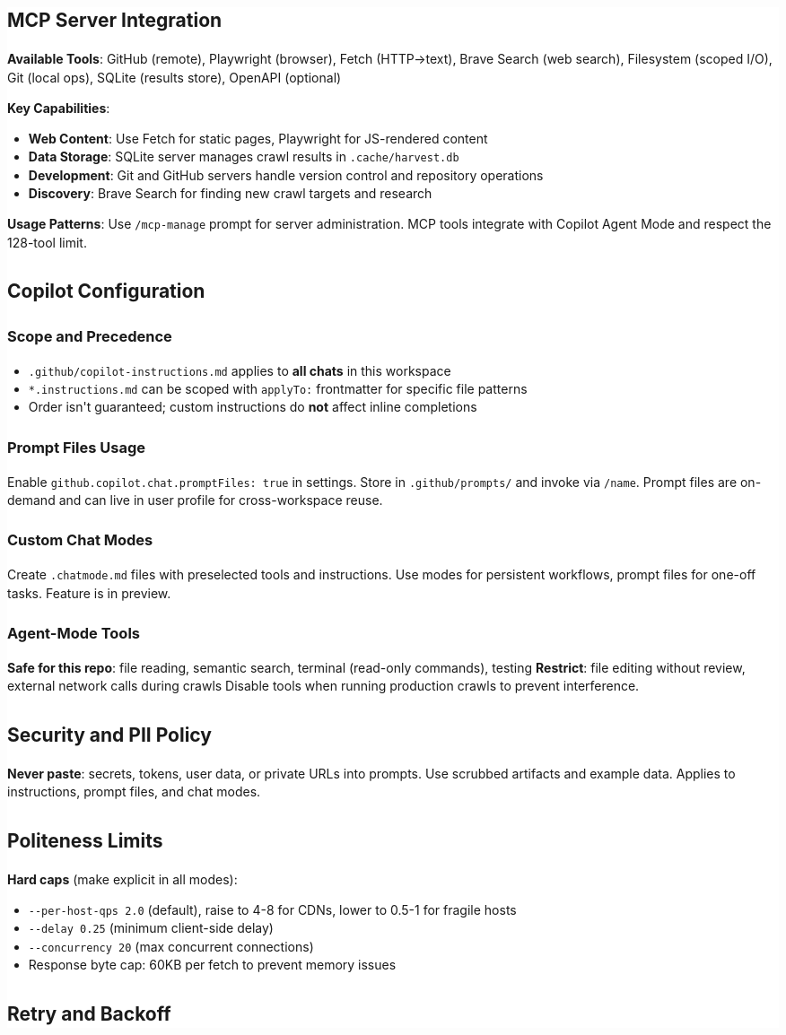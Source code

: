 ## MCP Server Integration

**Available Tools**: GitHub (remote), Playwright (browser), Fetch (HTTP→text), Brave Search (web search), Filesystem (scoped I/O), Git (local ops), SQLite (results store), OpenAPI (optional)

**Key Capabilities**:
- **Web Content**: Use Fetch for static pages, Playwright for JS-rendered content
- **Data Storage**: SQLite server manages crawl results in `.cache/harvest.db`
- **Development**: Git and GitHub servers handle version control and repository operations
- **Discovery**: Brave Search for finding new crawl targets and research

**Usage Patterns**: Use `/mcp-manage` prompt for server administration. MCP tools integrate with Copilot Agent Mode and respect the 128-tool limit.

## Copilot Configuration

### Scope and Precedence
- `.github/copilot-instructions.md` applies to **all chats** in this workspace
- `*.instructions.md` can be scoped with `applyTo:` frontmatter for specific file patterns
- Order isn't guaranteed; custom instructions do **not** affect inline completions

### Prompt Files Usage
Enable `github.copilot.chat.promptFiles: true` in settings. Store in `.github/prompts/` and invoke via `/name`. Prompt files are on-demand and can live in user profile for cross-workspace reuse.

### Custom Chat Modes
Create `.chatmode.md` files with preselected tools and instructions. Use modes for persistent workflows, prompt files for one-off tasks. Feature is in preview.

### Agent-Mode Tools
**Safe for this repo**: file reading, semantic search, terminal (read-only commands), testing
**Restrict**: file editing without review, external network calls during crawls
Disable tools when running production crawls to prevent interference.

## Security and PII Policy

**Never paste**: secrets, tokens, user data, or private URLs into prompts. Use scrubbed artifacts and example data. Applies to instructions, prompt files, and chat modes.

## Politeness Limits

**Hard caps** (make explicit in all modes):
- `--per-host-qps 2.0` (default), raise to 4-8 for CDNs, lower to 0.5-1 for fragile hosts
- `--delay 0.25` (minimum client-side delay)
- `--concurrency 20` (max concurrent connections)
- Response byte cap: 60KB per fetch to prevent memory issues

## Retry and Backoff
